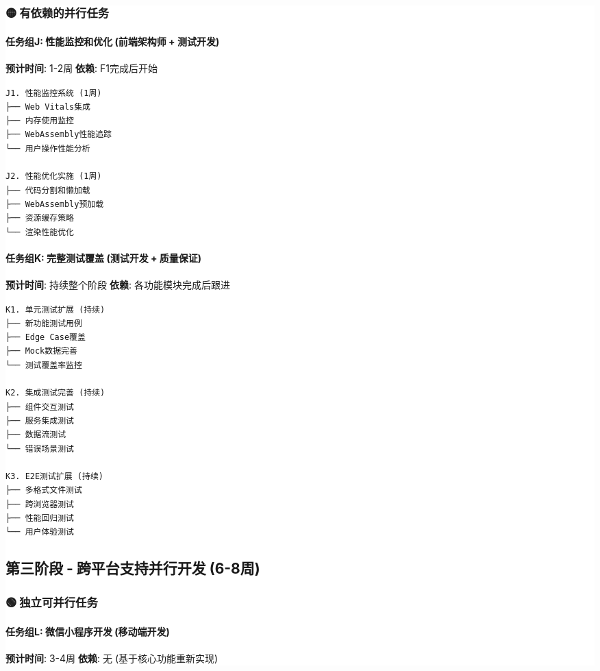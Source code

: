 ### 🟡 有依赖的并行任务

#### 任务组J: 性能监控和优化 (前端架构师 + 测试开发)
**预计时间**: 1-2周
**依赖**: F1完成后开始

```
J1. 性能监控系统 (1周)
├── Web Vitals集成
├── 内存使用监控
├── WebAssembly性能追踪
└── 用户操作性能分析

J2. 性能优化实施 (1周)
├── 代码分割和懒加载
├── WebAssembly预加载
├── 资源缓存策略
└── 渲染性能优化
```

#### 任务组K: 完整测试覆盖 (测试开发 + 质量保证)
**预计时间**: 持续整个阶段
**依赖**: 各功能模块完成后跟进

```
K1. 单元测试扩展 (持续)
├── 新功能测试用例
├── Edge Case覆盖
├── Mock数据完善
└── 测试覆盖率监控

K2. 集成测试完善 (持续)
├── 组件交互测试
├── 服务集成测试
├── 数据流测试
└── 错误场景测试

K3. E2E测试扩展 (持续)
├── 多格式文件测试
├── 跨浏览器测试
├── 性能回归测试
└── 用户体验测试
```

## 第三阶段 - 跨平台支持并行开发 (6-8周)

### 🟢 独立可并行任务

#### 任务组L: 微信小程序开发 (移动端开发)
**预计时间**: 3-4周
**依赖**: 无 (基于核心功能重新实现)
